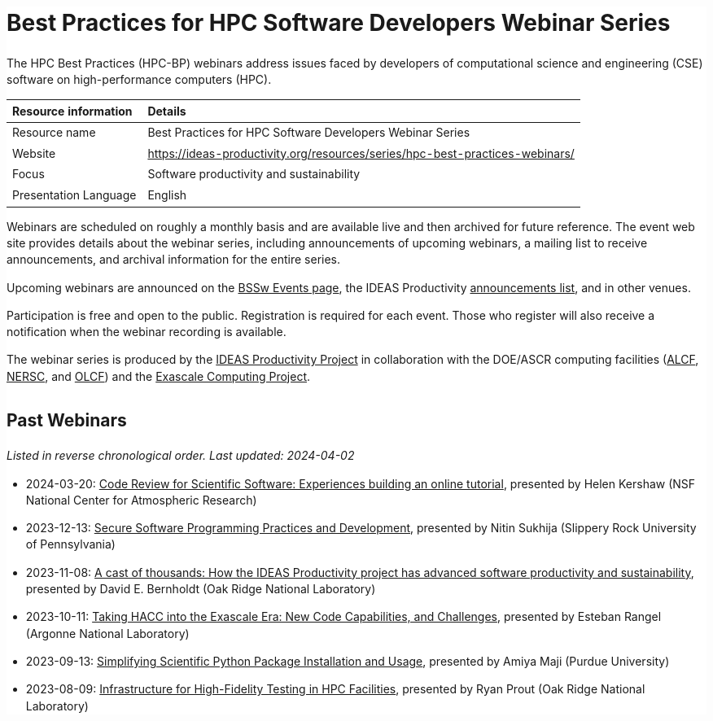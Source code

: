 # Best Practices for HPC Software Developers Webinar Series

The HPC Best Practices (HPC-BP) webinars address issues faced by
developers of computational science and engineering (CSE) software on
high-performance computers (HPC).

Resource information | Details
:--- | :---
Resource name | Best Practices for HPC Software Developers Webinar Series
Website | <https://ideas-productivity.org/resources/series/hpc-best-practices-webinars/>
Focus | Software productivity and sustainability
Presentation Language | English

Webinars are scheduled on roughly a monthly basis and are available
live and then archived for future reference. The event web site
provides details about the webinar series, including announcements of
upcoming webinars, a mailing list to receive announcements, and
archival information for the entire series.

Upcoming webinars are announced on the [BSSw Events
page](https://bssw.io/events), the IDEAS Productivity [announcements
list](http://eepurl.com/cQCyJ5), and in other venues.

Participation is free and open to the public. Registration is required for each event. Those who register will also receive a notification when the webinar recording is available.

The webinar series is produced by the [IDEAS Productivity Project](https://ideas-productivity.org/) in collaboration with the DOE/ASCR computing facilities ([ALCF](https://www.alcf.anl.gov/), [NERSC](https://www.nersc.gov/), and [OLCF](https://www.olcf.ornl.gov/)) and the [Exascale Computing Project](https://www.exascaleproject.org/).

## Past Webinars

*Listed in reverse chronological order. Last updated: 2024-04-02*

- 2024-03-20: [Code Review for Scientific Software: Experiences building an online tutorial](https://ideas-productivity.org/events/hpcbp-082-codereview), presented by Helen Kershaw (NSF National Center for Atmospheric Research)

- 2023-12-13: [Secure Software Programming Practices and Development](https://ideas-productivity.org/events/hpcbp-081-securesoftware), presented by Nitin Sukhija (Slippery Rock University of Pennsylvania)

- 2023-11-08: [A cast of thousands: How the IDEAS Productivity project has advanced software productivity and sustainability](https://ideas-productivity.org/events/hpcbp-080-ideas), presented by David E. Bernholdt (Oak Ridge National Laboratory)

- 2023-10-11: [Taking HACC into the Exascale Era: New Code Capabilities, and Challenges](https://ideas-productivity.org/events/hpcbp-079-hacc), presented by Esteban Rangel (Argonne National Laboratory)

- 2023-09-13: [Simplifying Scientific Python Package Installation and Usage](https://ideas-productivity.org/events/hpcbp-078-simplifyingscipy), presented by Amiya Maji (Purdue University)

- 2023-08-09: [Infrastructure for High-Fidelity Testing in HPC Facilities](https://ideas-productivity.org/events/hpcbp-077-ci4hpc), presented by Ryan Prout (Oak Ridge National Laboratory)
